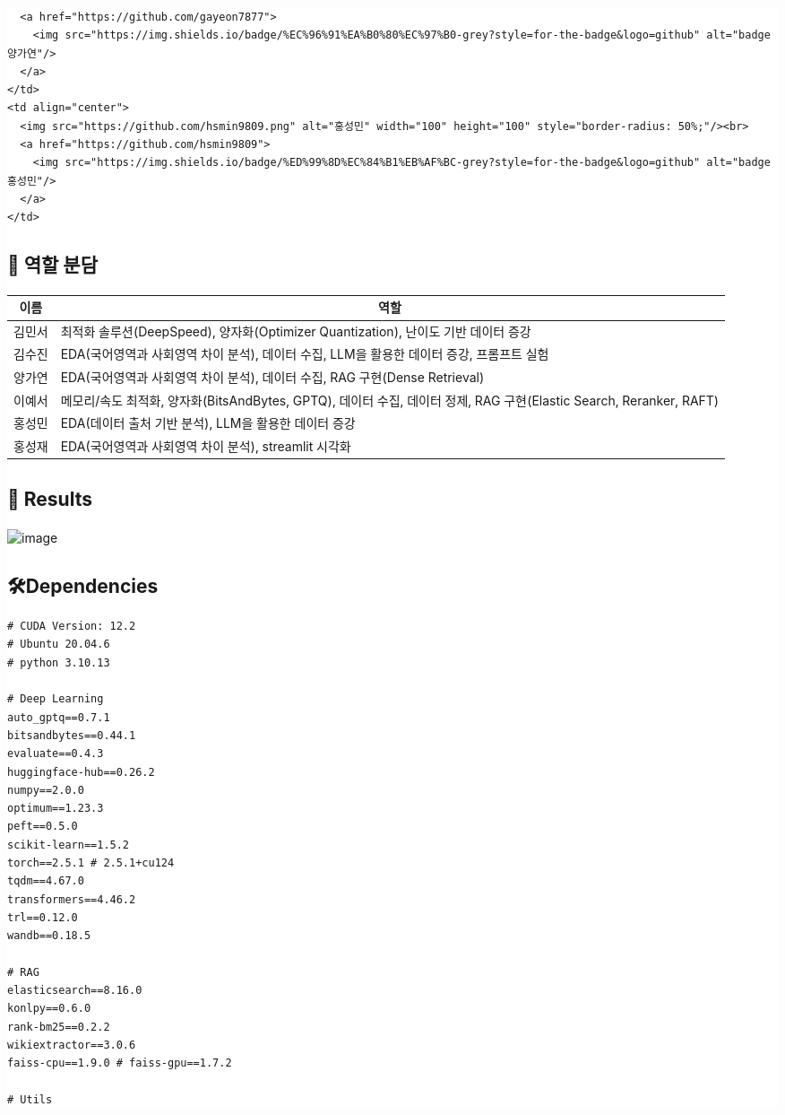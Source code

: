       <a href="https://github.com/gayeon7877">
        <img src="https://img.shields.io/badge/%EC%96%91%EA%B0%80%EC%97%B0-grey?style=for-the-badge&logo=github" alt="badge 양가연"/>
      </a>
    </td>
    <td align="center">
      <img src="https://github.com/hsmin9809.png" alt="홍성민" width="100" height="100" style="border-radius: 50%;"/><br>
      <a href="https://github.com/hsmin9809">
        <img src="https://img.shields.io/badge/%ED%99%8D%EC%84%B1%EB%AF%BC-grey?style=for-the-badge&logo=github" alt="badge 홍성민"/>
      </a>
    </td>
  </tr>
</table>

## 👼 역할 분담
| 이름 | 역할                                                                                          |
| --- |---------------------------------------------------------------------------------------------|
| 김민서 | 최적화 솔루션(DeepSpeed), 양자화(Optimizer Quantization), 난이도 기반 데이터 증강                              |
| 김수진 | EDA(국어영역과 사회영역 차이 분석), 데이터 수집, LLM을 활용한 데이터 증강, 프롬프트 실험                                     |
| 양가연 | EDA(국어영역과 사회영역 차이 분석), 데이터 수집, RAG 구현(Dense Retrieval)                                      |
| 이예서 | 메모리/속도 최적화, 양자화(BitsAndBytes, GPTQ), 데이터 수집, 데이터 정제, RAG 구현(Elastic Search, Reranker, RAFT) |
| 홍성민 | EDA(데이터 출처 기반 분석), LLM을 활용한 데이터 증강                                                          |
| 홍성재 | EDA(국어영역과 사회영역 차이 분석), streamlit 시각화                                                        |

## 📃 Results
<img width="1000" alt="image" src="./assets/final_result.png">

## 🛠️**Dependencies**
```
# CUDA Version: 12.2
# Ubuntu 20.04.6
# python 3.10.13

# Deep Learning
auto_gptq==0.7.1
bitsandbytes==0.44.1
evaluate==0.4.3
huggingface-hub==0.26.2
numpy==2.0.0
optimum==1.23.3
peft==0.5.0
scikit-learn==1.5.2
torch==2.5.1 # 2.5.1+cu124
tqdm==4.67.0
transformers==4.46.2
trl==0.12.0
wandb==0.18.5

# RAG
elasticsearch==8.16.0
konlpy==0.6.0
rank-bm25==0.2.2
wikiextractor==3.0.6
faiss-cpu==1.9.0 # faiss-gpu==1.7.2

# Utils
```